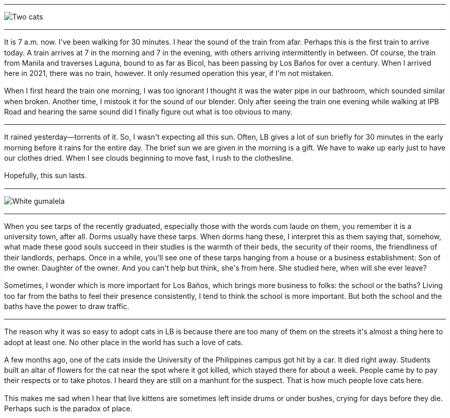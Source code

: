 ***

![Two cats](images/05-two-cats.jpg)

---

It is 7 a.m. now. I've been walking for 30 minutes. I hear the sound of the train from afar. Perhaps this is the first train to arrive today. A train arrives at 7 in the morning and 7 in the evening, with others arriving intermittently in between. Of course, the train from Manila and traverses Laguna, bound to as far as Bicol, has been passing by Los Baños for over a century. When I arrived here in 2021, there was no train, however. It only resumed operation this year, if I'm not mistaken.

When I first heard the train one morning, I was too ignorant I thought it was the water pipe in our bathroom, which sounded similar when broken. Another time, I mistook it for the sound of our blender. Only after seeing the train one evening while walking at IPB Road and hearing the same sound did I finally figure out what is too obvious to many.

---

It rained yesterday—torrents of it. So, I wasn't expecting all this sun. Often, LB gives a lot of sun briefly for 30 minutes in the early morning before it rains for the entire day. The brief sun we are given in the morning is a gift. We have to wake up early just to have our clothes dried. When I see clouds beginning to move fast, I rush to the clothesline.

Hopefully, this sun lasts.

***

![White gumalela](images/06-white-gumamela.jpg)

***

When you see tarps of the recently graduated, especially those with the words cum laude on them, you remember it is a university town, after all. Dorms usually have these tarps. When dorms hang these, I interpret this as them saying that, somehow, what made these good souls succeed in their studies is the warmth of their beds, the security of their rooms, the friendliness of their landlords, perhaps. Once in a while, you'll see one of these tarps hanging from a house or a business establishment: Son of the owner. Daughter of the owner. And you can't help but think, she's from here. She studied here, when will she ever leave?

Sometimes, I wonder which is more important for Los Baños, which brings more business to folks: the school or the baths? Living too far from the baths to feel their presence consistently, I tend to think the school is more important. But both the school and the baths have the power to draw traffic.

***

The reason why it was so easy to adopt cats in LB is because there are too many of them on the streets it's almost a thing here to adopt at least one. No other place in the world has such a love of cats.

A few months ago, one of the cats inside the University of the Philippines campus got hit by a car. It died right away. Students built an altar of flowers for the cat near the spot where it got killed, which stayed there for about a week. People came by to pay their respects or to take photos. I heard they are still on a manhunt for the suspect. That is how much people love cats here.

This makes me sad when I hear that live kittens are sometimes left inside drums or under bushes, crying for days before they die. Perhaps such is the paradox of place.
